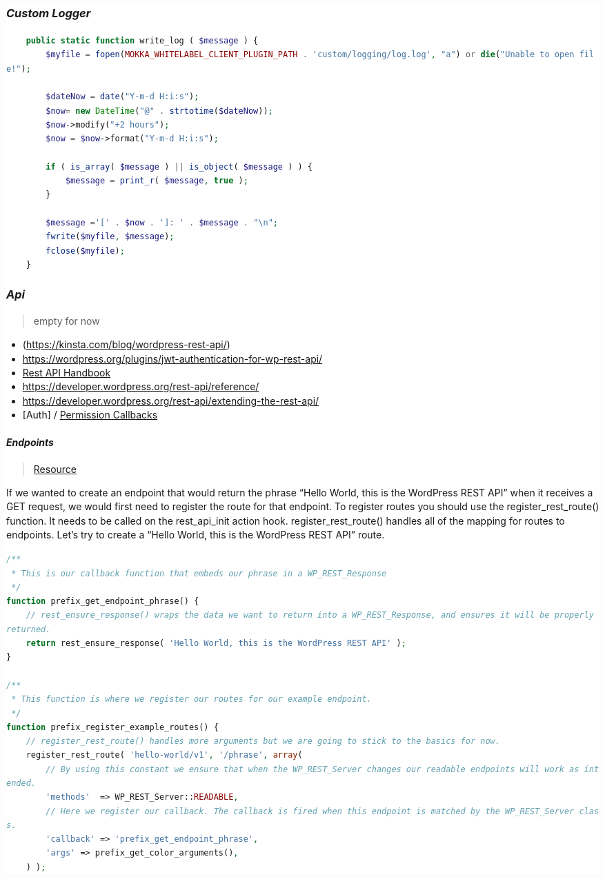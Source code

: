 ### ***Custom Logger***
```php
    public static function write_log ( $message ) {
        $myfile = fopen(MOKKA_WHITELABEL_CLIENT_PLUGIN_PATH . 'custom/logging/log.log', "a") or die("Unable to open file!");

        $dateNow = date("Y-m-d H:i:s");
        $now= new DateTime("@" . strtotime($dateNow));
        $now->modify("+2 hours");
        $now = $now->format("Y-m-d H:i:s");

        if ( is_array( $message ) || is_object( $message ) ) {
            $message = print_r( $message, true );
        }

        $message ='[' . $now . ']: ' . $message . "\n";
        fwrite($myfile, $message);
        fclose($myfile);
    }
```


### ***Api***
> empty for now
- (https://kinsta.com/blog/wordpress-rest-api/)
- https://wordpress.org/plugins/jwt-authentication-for-wp-rest-api/
- [Rest API Handbook](https://developer.wordpress.org/rest-api/)
- https://developer.wordpress.org/rest-api/reference/
- https://developer.wordpress.org/rest-api/extending-the-rest-api/
- [Auth] / [Permission Callbacks](#auth)

#### ***Endpoints***
> [Resource](https://developer.wordpress.org/rest-api/extending-the-rest-api/routes-and-endpoints/)

If we wanted to create an endpoint that would return the phrase “Hello World, this is the WordPress REST API” when it receives a GET request, we would first need to register the route for that endpoint. To register routes you should use the register_rest_route() function. It needs to be called on the rest_api_init action hook. register_rest_route() handles all of the mapping for routes to endpoints. Let’s try to create a “Hello World, this is the WordPress REST API” route.
```php
/**
 * This is our callback function that embeds our phrase in a WP_REST_Response
 */
function prefix_get_endpoint_phrase() {
    // rest_ensure_response() wraps the data we want to return into a WP_REST_Response, and ensures it will be properly returned.
    return rest_ensure_response( 'Hello World, this is the WordPress REST API' );
}
 
/**
 * This function is where we register our routes for our example endpoint.
 */
function prefix_register_example_routes() {
    // register_rest_route() handles more arguments but we are going to stick to the basics for now.
    register_rest_route( 'hello-world/v1', '/phrase', array(
        // By using this constant we ensure that when the WP_REST_Server changes our readable endpoints will work as intended.
        'methods'  => WP_REST_Server::READABLE,
        // Here we register our callback. The callback is fired when this endpoint is matched by the WP_REST_Server class.
        'callback' => 'prefix_get_endpoint_phrase',
        'args' => prefix_get_color_arguments(),
    ) );
```